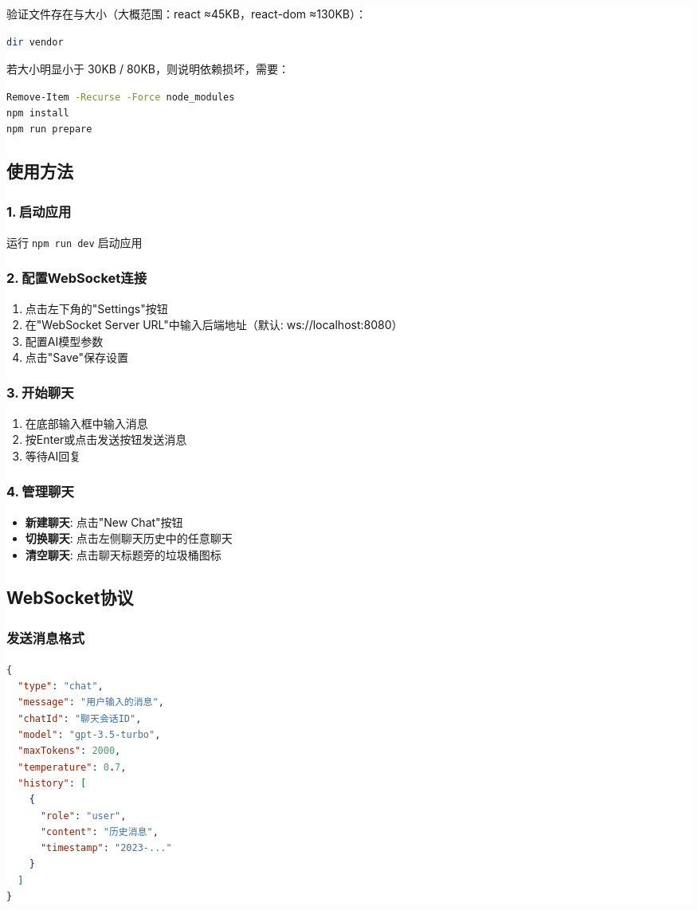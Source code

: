 验证文件存在与大小（大概范围：react ≈45KB，react-dom ≈130KB）：
```bash
dir vendor
```
若大小明显小于 30KB / 80KB，则说明依赖损坏，需要：
```bash
Remove-Item -Recurse -Force node_modules
npm install
npm run prepare
```


## 使用方法

### 1. 启动应用
运行 `npm run dev` 启动应用

### 2. 配置WebSocket连接
1. 点击左下角的"Settings"按钮
2. 在"WebSocket Server URL"中输入后端地址（默认: ws://localhost:8080）
3. 配置AI模型参数
4. 点击"Save"保存设置

### 3. 开始聊天
1. 在底部输入框中输入消息
2. 按Enter或点击发送按钮发送消息
3. 等待AI回复

### 4. 管理聊天
- **新建聊天**: 点击"New Chat"按钮
- **切换聊天**: 点击左侧聊天历史中的任意聊天
- **清空聊天**: 点击聊天标题旁的垃圾桶图标

## WebSocket协议

### 发送消息格式
```json
{
  "type": "chat",
  "message": "用户输入的消息",
  "chatId": "聊天会话ID",
  "model": "gpt-3.5-turbo",
  "maxTokens": 2000,
  "temperature": 0.7,
  "history": [
    {
      "role": "user",
      "content": "历史消息",
      "timestamp": "2023-..."
    }
  ]
}
```
